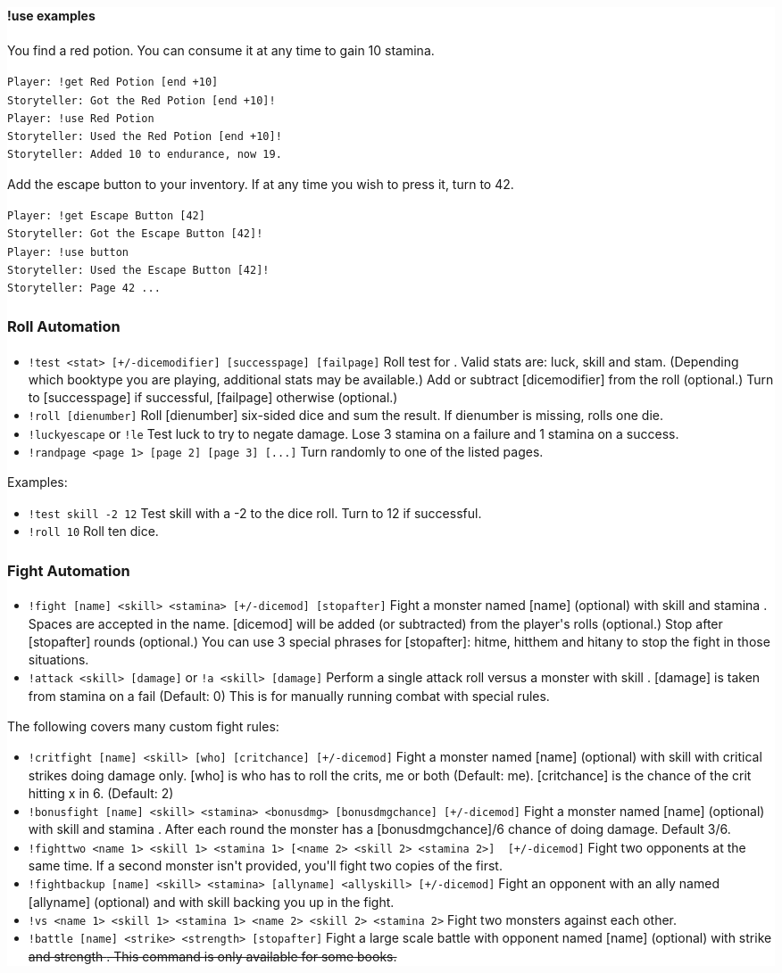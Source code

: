 #### !use examples
You find a red potion. You can consume it at any time to gain 10 stamina.
```
Player: !get Red Potion [end +10]
Storyteller: Got the Red Potion [end +10]!
Player: !use Red Potion
Storyteller: Used the Red Potion [end +10]!
Storyteller: Added 10 to endurance, now 19.
```

Add the escape button to your inventory. If at any time you wish to press it, turn to 42.
```
Player: !get Escape Button [42]
Storyteller: Got the Escape Button [42]!
Player: !use button
Storyteller: Used the Escape Button [42]!
Storyteller: Page 42 ...
```

### Roll Automation

- `!test <stat> [+/-dicemodifier] [successpage] [failpage]` Roll test for <stat>. Valid stats are: luck, skill and stam. (Depending which booktype you are playing, additional stats may be available.) Add or subtract [dicemodifier] from the roll (optional.) Turn to [successpage] if successful, [failpage] otherwise (optional.)
- `!roll [dienumber]` Roll [dienumber] six-sided dice and sum the result. If dienumber is missing, rolls one die.
- `!luckyescape` or `!le` Test luck to try to negate damage. Lose 3 stamina on a failure and 1 stamina on a success.
- `!randpage <page 1> [page 2] [page 3] [...]` Turn randomly to one of the listed pages.

Examples:

- `!test skill -2 12` Test skill with a -2 to the dice roll. Turn to 12 if successful.
- `!roll 10` Roll ten dice.

### Fight Automation

- `!fight [name] <skill> <stamina> [+/-dicemod] [stopafter]` Fight a monster named [name] (optional) with skill <skill> and stamina <stamina>. Spaces are accepted in the name. [dicemod] will be added (or subtracted) from the player's rolls (optional.) Stop after [stopafter] rounds (optional.) You can use 3 special phrases for [stopafter]: hitme, hitthem and hitany to stop the fight in those situations.
- `!attack <skill> [damage]` or `!a <skill> [damage]` Perform a single attack roll versus a monster with skill . [damage] is taken from stamina on a fail (Default: 0) This is for manually running combat with special rules.

The following covers many custom fight rules:

- `!critfight [name] <skill> [who] [critchance] [+/-dicemod]` Fight a monster named [name] (optional) with skill with critical strikes doing damage only. [who] is who has to roll the crits, me or both (Default: me). [critchance] is the chance of the crit hitting x in 6. (Default: 2)
- `!bonusfight [name] <skill> <stamina> <bonusdmg> [bonusdmgchance] [+/-dicemod]` Fight a monster named [name] (optional) with skill and stamina . After each round the monster has a [bonusdmgchance]/6 chance of doing damage. Default 3/6.
- `!fighttwo <name 1> <skill 1> <stamina 1> [<name 2> <skill 2> <stamina 2>]  [+/-dicemod]` Fight two opponents at the same time. If a second monster isn't provided, you'll fight two copies of the first.
- `!fightbackup [name] <skill> <stamina> [allyname] <allyskill> [+/-dicemod]` Fight an opponent with an ally named [allyname] (optional) and with skill <allyskill> backing you up in the fight.
- `!vs <name 1> <skill 1> <stamina 1> <name 2> <skill 2> <stamina 2>` Fight two monsters against each other.
- `!battle [name] <strike> <strength> [stopafter]` Fight a large scale battle with opponent named [name] (optional) with strike <strike> and strength <strength>. This command is only available for some books.
